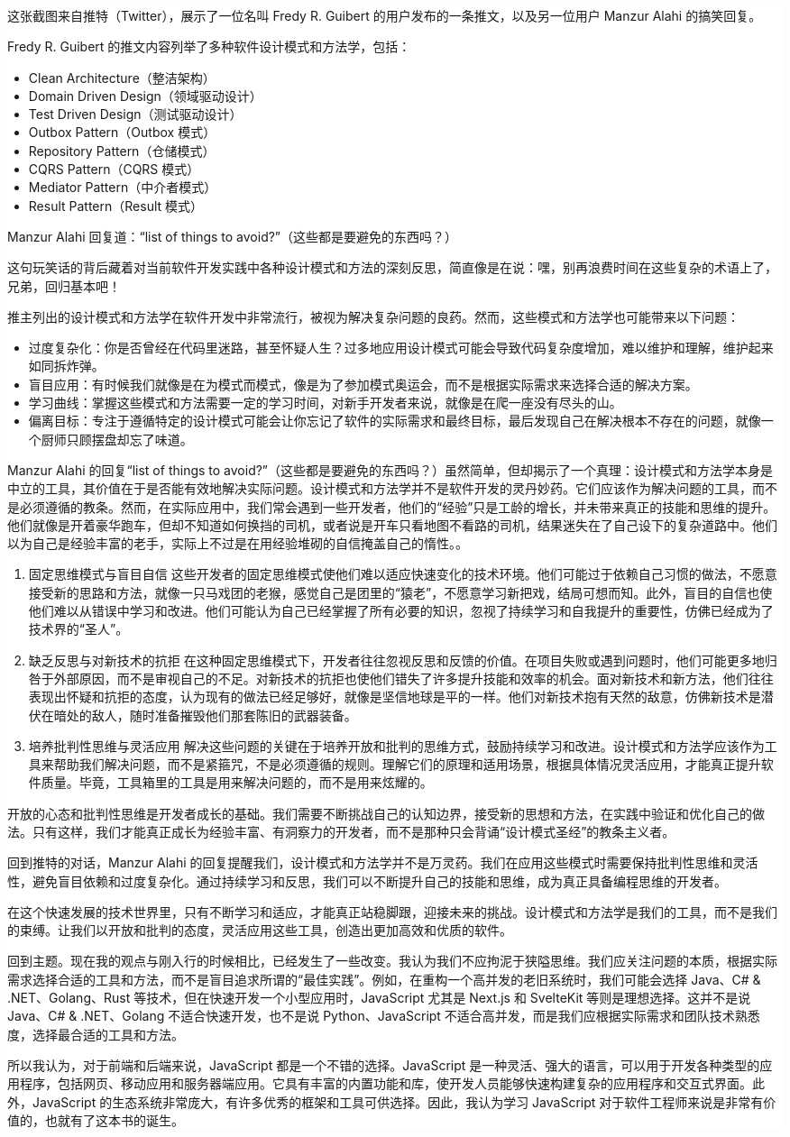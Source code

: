 这张截图来自推特（Twitter），展示了一位名叫 Fredy R. Guibert 的用户发布的一条推文，以及另一位用户 Manzur Alahi 的搞笑回复。

Fredy R. Guibert 的推文内容列举了多种软件设计模式和方法学，包括：
- Clean Architecture（整洁架构）
- Domain Driven Design（领域驱动设计）
- Test Driven Design（测试驱动设计）
- Outbox Pattern（Outbox 模式）
- Repository Pattern（仓储模式）
- CQRS Pattern（CQRS 模式）
- Mediator Pattern（中介者模式）
- Result Pattern（Result 模式）

Manzur Alahi 回复道：“list of things to avoid?”（这些都是要避免的东西吗？）

这句玩笑话的背后藏着对当前软件开发实践中各种设计模式和方法的深刻反思，简直像是在说：嘿，别再浪费时间在这些复杂的术语上了，兄弟，回归基本吧！

推主列出的设计模式和方法学在软件开发中非常流行，被视为解决复杂问题的良药。然而，这些模式和方法学也可能带来以下问题：

- 过度复杂化：你是否曾经在代码里迷路，甚至怀疑人生？过多地应用设计模式可能会导致代码复杂度增加，难以维护和理解，维护起来如同拆炸弹。
- 盲目应用：有时候我们就像是在为模式而模式，像是为了参加模式奥运会，而不是根据实际需求来选择合适的解决方案。
- 学习曲线：掌握这些模式和方法需要一定的学习时间，对新手开发者来说，就像是在爬一座没有尽头的山。
- 偏离目标：专注于遵循特定的设计模式可能会让你忘记了软件的实际需求和最终目标，最后发现自己在解决根本不存在的问题，就像一个厨师只顾摆盘却忘了味道。

Manzur Alahi 的回复“list of things to avoid?”（这些都是要避免的东西吗？）虽然简单，但却揭示了一个真理：设计模式和方法学本身是中立的工具，其价值在于是否能有效地解决实际问题。设计模式和方法学并不是软件开发的灵丹妙药。它们应该作为解决问题的工具，而不是必须遵循的教条。然而，在实际应用中，我们常会遇到一些开发者，他们的“经验”只是工龄的增长，并未带来真正的技能和思维的提升。他们就像是开着豪华跑车，但却不知道如何换挡的司机，或者说是开车只看地图不看路的司机，结果迷失在了自己设下的复杂道路中。他们以为自己是经验丰富的老手，实际上不过是在用经验堆砌的自信掩盖自己的惰性。。

1. 固定思维模式与盲目自信
   这些开发者的固定思维模式使他们难以适应快速变化的技术环境。他们可能过于依赖自己习惯的做法，不愿意接受新的思路和方法，就像一只马戏团的老猴，感觉自己是团里的“猿老”，不愿意学习新把戏，结局可想而知。此外，盲目的自信也使他们难以从错误中学习和改进。他们可能认为自己已经掌握了所有必要的知识，忽视了持续学习和自我提升的重要性，仿佛已经成为了技术界的“圣人”。

2. 缺乏反思与对新技术的抗拒
   在这种固定思维模式下，开发者往往忽视反思和反馈的价值。在项目失败或遇到问题时，他们可能更多地归咎于外部原因，而不是审视自己的不足。对新技术的抗拒也使他们错失了许多提升技能和效率的机会。面对新技术和新方法，他们往往表现出怀疑和抗拒的态度，认为现有的做法已经足够好，就像是坚信地球是平的一样。他们对新技术抱有天然的敌意，仿佛新技术是潜伏在暗处的敌人，随时准备摧毁他们那套陈旧的武器装备。

3. 培养批判性思维与灵活应用
   解决这些问题的关键在于培养开放和批判的思维方式，鼓励持续学习和改进。设计模式和方法学应该作为工具来帮助我们解决问题，而不是紧箍咒，不是必须遵循的规则。理解它们的原理和适用场景，根据具体情况灵活应用，才能真正提升软件质量。毕竟，工具箱里的工具是用来解决问题的，而不是用来炫耀的。

开放的心态和批判性思维是开发者成长的基础。我们需要不断挑战自己的认知边界，接受新的思想和方法，在实践中验证和优化自己的做法。只有这样，我们才能真正成长为经验丰富、有洞察力的开发者，而不是那种只会背诵“设计模式圣经”的教条主义者。

回到推特的对话，Manzur Alahi 的回复提醒我们，设计模式和方法学并不是万灵药。我们在应用这些模式时需要保持批判性思维和灵活性，避免盲目依赖和过度复杂化。通过持续学习和反思，我们可以不断提升自己的技能和思维，成为真正具备编程思维的开发者。

在这个快速发展的技术世界里，只有不断学习和适应，才能真正站稳脚跟，迎接未来的挑战。设计模式和方法学是我们的工具，而不是我们的束缚。让我们以开放和批判的态度，灵活应用这些工具，创造出更加高效和优质的软件。

回到主题。现在我的观点与刚入行的时候相比，已经发生了一些改变。我认为我们不应拘泥于狭隘思维。我们应关注问题的本质，根据实际需求选择合适的工具和方法，而不是盲目追求所谓的“最佳实践”。例如，在重构一个高并发的老旧系统时，我们可能会选择 Java、C# & .NET、Golang、Rust 等技术，但在快速开发一个小型应用时，JavaScript 尤其是 Next.js 和 SvelteKit 等则是理想选择。这并不是说 Java、C# & .NET、Golang 不适合快速开发，也不是说 Python、JavaScript 不适合高并发，而是我们应根据实际需求和团队技术熟悉度，选择最合适的工具和方法。

所以我认为，对于前端和后端来说，JavaScript 都是一个不错的选择。JavaScript 是一种灵活、强大的语言，可以用于开发各种类型的应用程序，包括网页、移动应用和服务器端应用。它具有丰富的内置功能和库，使开发人员能够快速构建复杂的应用程序和交互式界面。此外，JavaScript 的生态系统非常庞大，有许多优秀的框架和工具可供选择。因此，我认为学习 JavaScript 对于软件工程师来说是非常有价值的，也就有了这本书的诞生。
